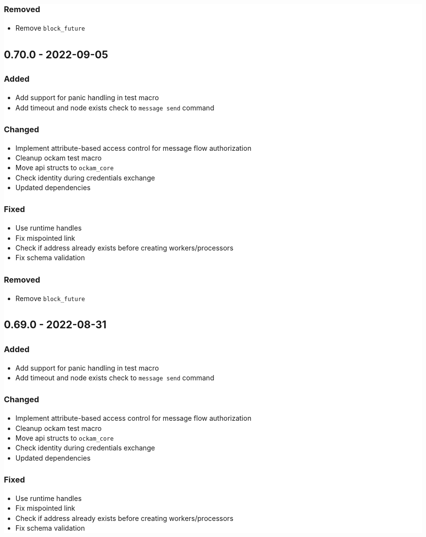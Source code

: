 ### Removed

- Remove `block_future`

## 0.70.0 - 2022-09-05

### Added

- Add support for panic handling in test macro
- Add timeout and node exists check to `message send` command

### Changed

- Implement attribute-based access control for message flow authorization
- Cleanup ockam test macro
- Move api structs to `ockam_core`
- Check identity during credentials exchange
- Updated dependencies

### Fixed

- Use runtime handles
- Fix mispointed link
- Check if address already exists before creating workers/processors
- Fix schema validation

### Removed

- Remove `block_future`

## 0.69.0 - 2022-08-31

### Added

- Add support for panic handling in test macro
- Add timeout and node exists check to `message send` command

### Changed

- Implement attribute-based access control for message flow authorization
- Cleanup ockam test macro
- Move api structs to `ockam_core`
- Check identity during credentials exchange
- Updated dependencies

### Fixed

- Use runtime handles
- Fix mispointed link
- Check if address already exists before creating workers/processors
- Fix schema validation
